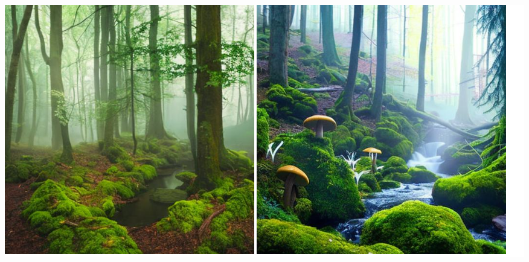 <img src="imgs_sdv2.1/1_Mystical_forest_with_glowing_mushrooms_and_a_babbling_brook,_surrounded_by_towering_trees_and_shrouded_in_mist,_ethereal,_dreamlike,_stylized_2.jpg" width="48%" alt="SD v2.1">
<img src="imgs_sdv2.1/1_Mystical_forest_with_glowing_mushrooms_and_a_babbling_brook,_surrounded_by_towering_trees_and_shrouded_in_mist,_ethereal,_dreamlike,_stylized_3.jpg" width="48%" alt="SD v2.1"></td><td>
